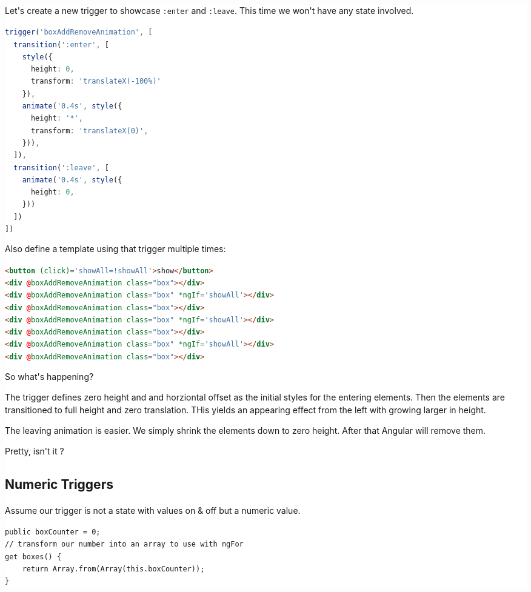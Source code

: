 Let's create a new trigger to showcase `:enter` and `:leave`. This time we won't have any state involved.

```typescript
trigger('boxAddRemoveAnimation', [
  transition(':enter', [
    style({
      height: 0,
      transform: 'translateX(-100%)'
    }),
    animate('0.4s', style({
      height: '*',
      transform: 'translateX(0)',
    })),
  ]),
  transition(':leave', [
    animate('0.4s', style({
      height: 0,
    }))
  ])
])
```

Also define a template using that trigger multiple times:

```html
<button (click)='showAll=!showAll'>show</button>
<div @boxAddRemoveAnimation class="box"></div>
<div @boxAddRemoveAnimation class="box" *ngIf='showAll'></div>
<div @boxAddRemoveAnimation class="box"></div>
<div @boxAddRemoveAnimation class="box" *ngIf='showAll'></div>
<div @boxAddRemoveAnimation class="box"></div>
<div @boxAddRemoveAnimation class="box" *ngIf='showAll'></div>
<div @boxAddRemoveAnimation class="box"></div>
```

So what's happening?

The trigger defines zero height and and horziontal offset as the initial styles for the entering elements. Then the elements are transitioned to full height and zero translation. THis yields an appearing effect from the left with growing larger in height.

The leaving animation is easier. We simply shrink the elements down to zero height. After that Angular will remove them.

Pretty, isn't it ?

## Numeric Triggers
Assume our trigger is not a state with values on & off but a numeric value. 

```
public boxCounter = 0;
// transform our number into an array to use with ngFor
get boxes() {
	return Array.from(Array(this.boxCounter));
}
```

